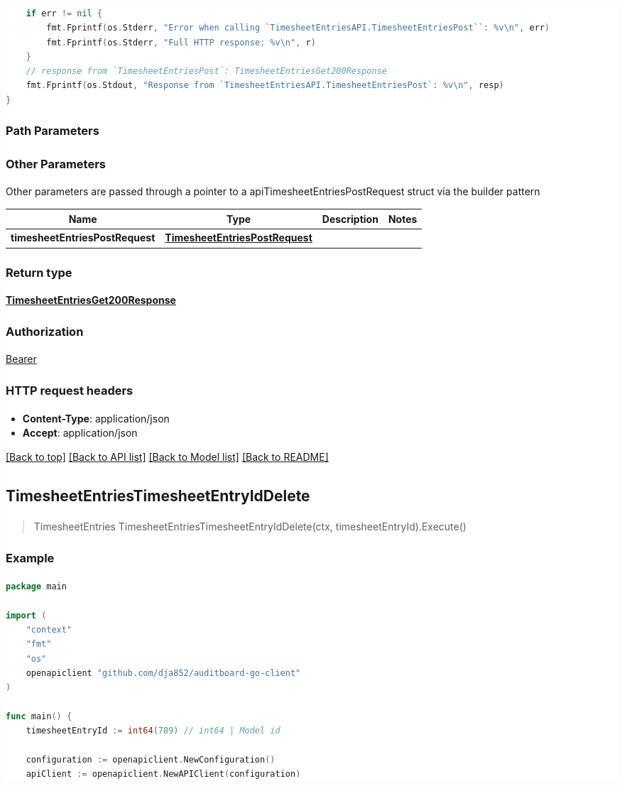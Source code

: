 ```go
	if err != nil {
		fmt.Fprintf(os.Stderr, "Error when calling `TimesheetEntriesAPI.TimesheetEntriesPost``: %v\n", err)
		fmt.Fprintf(os.Stderr, "Full HTTP response: %v\n", r)
	}
	// response from `TimesheetEntriesPost`: TimesheetEntriesGet200Response
	fmt.Fprintf(os.Stdout, "Response from `TimesheetEntriesAPI.TimesheetEntriesPost`: %v\n", resp)
}
```

### Path Parameters



### Other Parameters

Other parameters are passed through a pointer to a apiTimesheetEntriesPostRequest struct via the builder pattern


Name | Type | Description  | Notes
------------- | ------------- | ------------- | -------------
 **timesheetEntriesPostRequest** | [**TimesheetEntriesPostRequest**](TimesheetEntriesPostRequest.md) |  | 

### Return type

[**TimesheetEntriesGet200Response**](TimesheetEntriesGet200Response.md)

### Authorization

[Bearer](../README.md#Bearer)

### HTTP request headers

- **Content-Type**: application/json
- **Accept**: application/json

[[Back to top]](#) [[Back to API list]](../README.md#documentation-for-api-endpoints)
[[Back to Model list]](../README.md#documentation-for-models)
[[Back to README]](../README.md)


## TimesheetEntriesTimesheetEntryIdDelete

> TimesheetEntries TimesheetEntriesTimesheetEntryIdDelete(ctx, timesheetEntryId).Execute()



### Example

```go
package main

import (
	"context"
	"fmt"
	"os"
	openapiclient "github.com/dja852/auditboard-go-client"
)

func main() {
	timesheetEntryId := int64(789) // int64 | Model id

	configuration := openapiclient.NewConfiguration()
	apiClient := openapiclient.NewAPIClient(configuration)
```